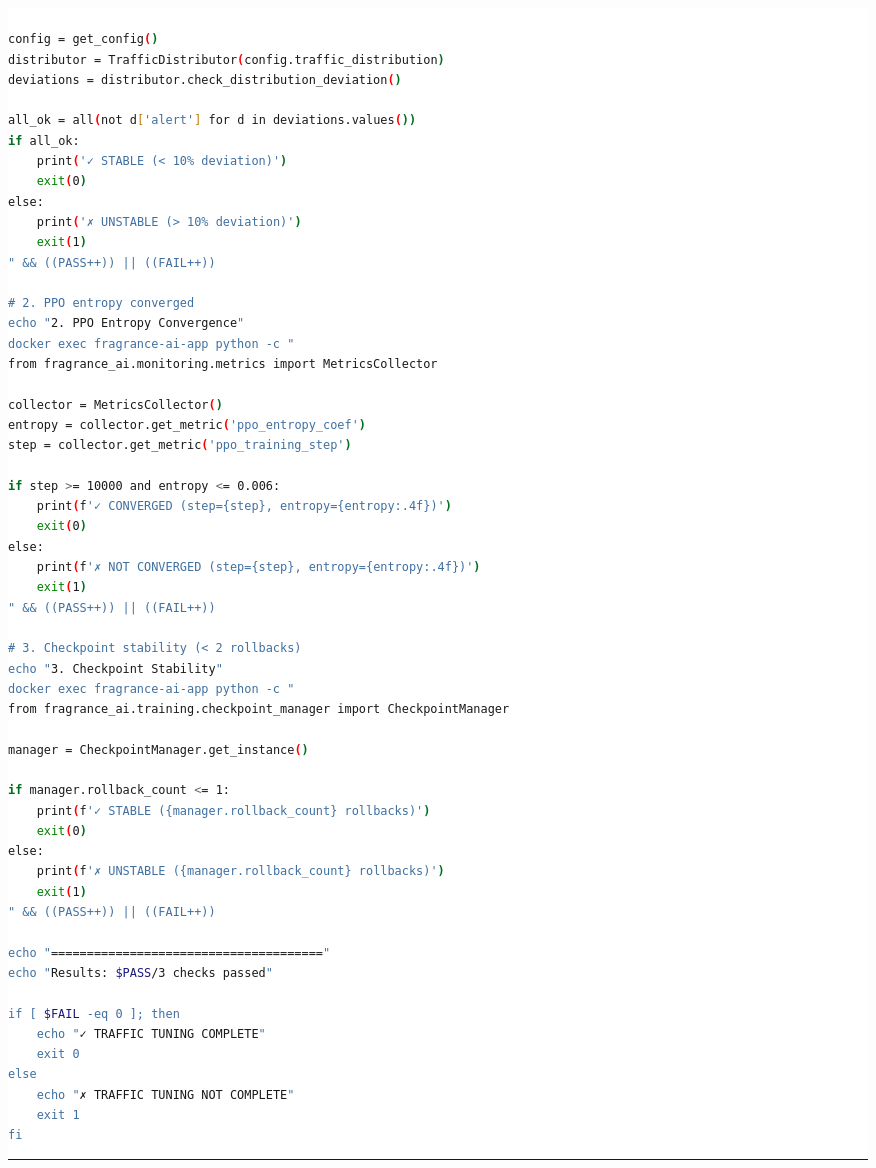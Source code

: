 ```bash

config = get_config()
distributor = TrafficDistributor(config.traffic_distribution)
deviations = distributor.check_distribution_deviation()

all_ok = all(not d['alert'] for d in deviations.values())
if all_ok:
    print('✓ STABLE (< 10% deviation)')
    exit(0)
else:
    print('✗ UNSTABLE (> 10% deviation)')
    exit(1)
" && ((PASS++)) || ((FAIL++))

# 2. PPO entropy converged
echo "2. PPO Entropy Convergence"
docker exec fragrance-ai-app python -c "
from fragrance_ai.monitoring.metrics import MetricsCollector

collector = MetricsCollector()
entropy = collector.get_metric('ppo_entropy_coef')
step = collector.get_metric('ppo_training_step')

if step >= 10000 and entropy <= 0.006:
    print(f'✓ CONVERGED (step={step}, entropy={entropy:.4f})')
    exit(0)
else:
    print(f'✗ NOT CONVERGED (step={step}, entropy={entropy:.4f})')
    exit(1)
" && ((PASS++)) || ((FAIL++))

# 3. Checkpoint stability (< 2 rollbacks)
echo "3. Checkpoint Stability"
docker exec fragrance-ai-app python -c "
from fragrance_ai.training.checkpoint_manager import CheckpointManager

manager = CheckpointManager.get_instance()

if manager.rollback_count <= 1:
    print(f'✓ STABLE ({manager.rollback_count} rollbacks)')
    exit(0)
else:
    print(f'✗ UNSTABLE ({manager.rollback_count} rollbacks)')
    exit(1)
" && ((PASS++)) || ((FAIL++))

echo "======================================"
echo "Results: $PASS/3 checks passed"

if [ $FAIL -eq 0 ]; then
    echo "✓ TRAFFIC TUNING COMPLETE"
    exit 0
else
    echo "✗ TRAFFIC TUNING NOT COMPLETE"
    exit 1
fi
```

---